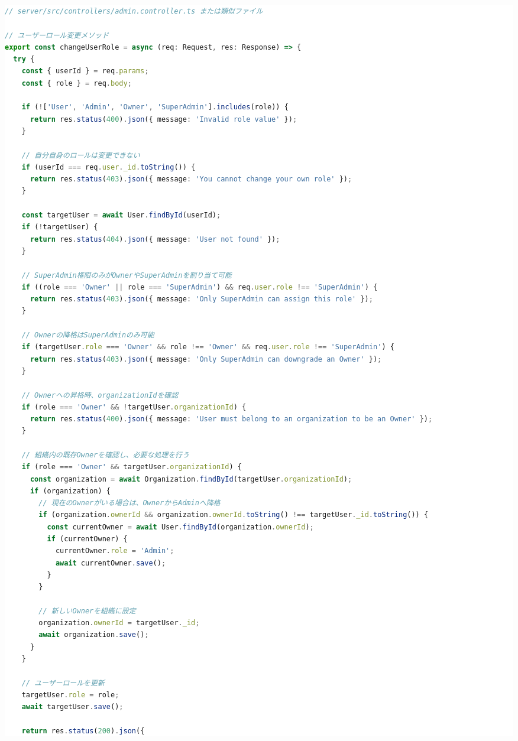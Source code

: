 ```typescript
// server/src/controllers/admin.controller.ts または類似ファイル

// ユーザーロール変更メソッド
export const changeUserRole = async (req: Request, res: Response) => {
  try {
    const { userId } = req.params;
    const { role } = req.body;
    
    if (!['User', 'Admin', 'Owner', 'SuperAdmin'].includes(role)) {
      return res.status(400).json({ message: 'Invalid role value' });
    }
    
    // 自分自身のロールは変更できない
    if (userId === req.user._id.toString()) {
      return res.status(403).json({ message: 'You cannot change your own role' });
    }
    
    const targetUser = await User.findById(userId);
    if (!targetUser) {
      return res.status(404).json({ message: 'User not found' });
    }
    
    // SuperAdmin権限のみがOwnerやSuperAdminを割り当て可能
    if ((role === 'Owner' || role === 'SuperAdmin') && req.user.role !== 'SuperAdmin') {
      return res.status(403).json({ message: 'Only SuperAdmin can assign this role' });
    }
    
    // Ownerの降格はSuperAdminのみ可能
    if (targetUser.role === 'Owner' && role !== 'Owner' && req.user.role !== 'SuperAdmin') {
      return res.status(403).json({ message: 'Only SuperAdmin can downgrade an Owner' });
    }
    
    // Ownerへの昇格時、organizationIdを確認
    if (role === 'Owner' && !targetUser.organizationId) {
      return res.status(400).json({ message: 'User must belong to an organization to be an Owner' });
    }
    
    // 組織内の既存Ownerを確認し、必要な処理を行う
    if (role === 'Owner' && targetUser.organizationId) {
      const organization = await Organization.findById(targetUser.organizationId);
      if (organization) {
        // 現在のOwnerがいる場合は、OwnerからAdminへ降格
        if (organization.ownerId && organization.ownerId.toString() !== targetUser._id.toString()) {
          const currentOwner = await User.findById(organization.ownerId);
          if (currentOwner) {
            currentOwner.role = 'Admin';
            await currentOwner.save();
          }
        }
        
        // 新しいOwnerを組織に設定
        organization.ownerId = targetUser._id;
        await organization.save();
      }
    }
    
    // ユーザーロールを更新
    targetUser.role = role;
    await targetUser.save();
    
    return res.status(200).json({
```